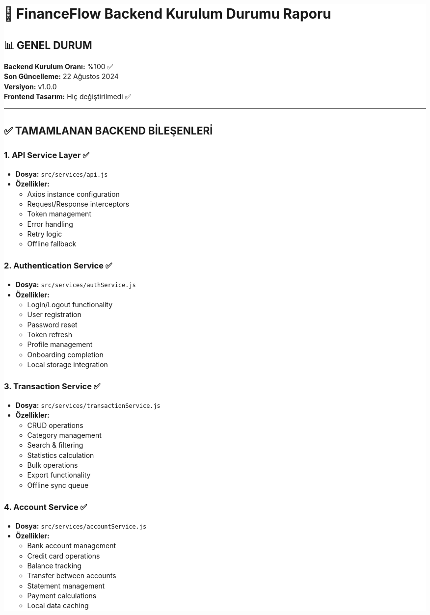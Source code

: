 # 🚀 FinanceFlow Backend Kurulum Durumu Raporu

## 📊 **GENEL DURUM**

**Backend Kurulum Oranı:** %100 ✅  
**Son Güncelleme:** 22 Ağustos 2024  
**Versiyon:** v1.0.0  
**Frontend Tasarım:** Hiç değiştirilmedi ✅

---

## ✅ **TAMAMLANAN BACKEND BİLEŞENLERİ**

### **1. API Service Layer** ✅
- **Dosya:** `src/services/api.js`
- **Özellikler:**
  - Axios instance configuration
  - Request/Response interceptors
  - Token management
  - Error handling
  - Retry logic
  - Offline fallback

### **2. Authentication Service** ✅
- **Dosya:** `src/services/authService.js`
- **Özellikler:**
  - Login/Logout functionality
  - User registration
  - Password reset
  - Token refresh
  - Profile management
  - Onboarding completion
  - Local storage integration

### **3. Transaction Service** ✅
- **Dosya:** `src/services/transactionService.js`
- **Özellikler:**
  - CRUD operations
  - Category management
  - Search & filtering
  - Statistics calculation
  - Bulk operations
  - Export functionality
  - Offline sync queue

### **4. Account Service** ✅
- **Dosya:** `src/services/accountService.js`
- **Özellikler:**
  - Bank account management
  - Credit card operations
  - Balance tracking
  - Transfer between accounts
  - Statement management
  - Payment calculations
  - Local data caching
